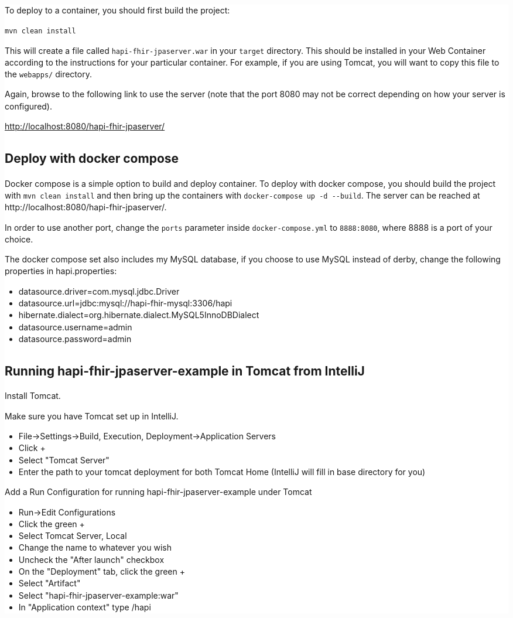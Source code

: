 To deploy to a container, you should first build the project:

```bash
mvn clean install
```

This will create a file called `hapi-fhir-jpaserver.war` in your `target` directory. This should be installed in your Web Container according to the instructions for your particular container. For example, if you are using Tomcat, you will want to copy this file to the `webapps/` directory.

Again, browse to the following link to use the server (note that the port 8080 may not be correct depending on how your server is configured).

[http://localhost:8080/hapi-fhir-jpaserver/](http://localhost:8080/hapi-fhir-jpaserver/)

## Deploy with docker compose

Docker compose is a simple option to build and deploy container. To deploy with docker compose, you should build the project
with `mvn clean install` and then bring up the containers with `docker-compose up -d --build`. The server can be
reached at http://localhost:8080/hapi-fhir-jpaserver/.

In order to use another port, change the `ports` parameter
inside `docker-compose.yml` to `8888:8080`, where 8888 is a port of your choice.

The docker compose set also includes my MySQL database, if you choose to use MySQL instead of derby, change the following
properties in hapi.properties:

- datasource.driver=com.mysql.jdbc.Driver
- datasource.url=jdbc:mysql://hapi-fhir-mysql:3306/hapi
- hibernate.dialect=org.hibernate.dialect.MySQL5InnoDBDialect
- datasource.username=admin
- datasource.password=admin

## Running hapi-fhir-jpaserver-example in Tomcat from IntelliJ

Install Tomcat.

Make sure you have Tomcat set up in IntelliJ.

- File->Settings->Build, Execution, Deployment->Application Servers
- Click +
- Select "Tomcat Server"
- Enter the path to your tomcat deployment for both Tomcat Home (IntelliJ will fill in base directory for you)

Add a Run Configuration for running hapi-fhir-jpaserver-example under Tomcat

- Run->Edit Configurations
- Click the green +
- Select Tomcat Server, Local
- Change the name to whatever you wish
- Uncheck the "After launch" checkbox
- On the "Deployment" tab, click the green +
- Select "Artifact"
- Select "hapi-fhir-jpaserver-example:war"
- In "Application context" type /hapi
